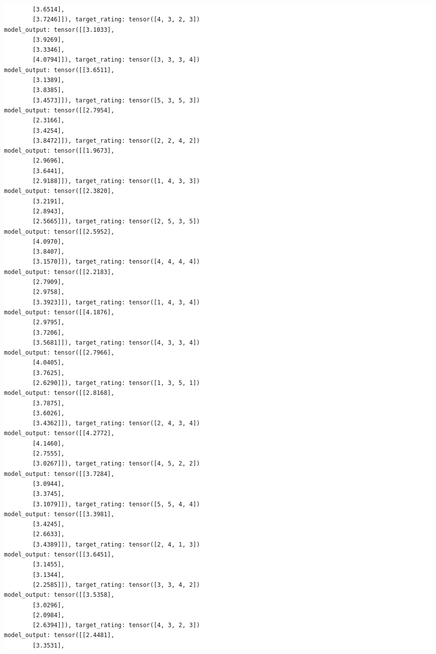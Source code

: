             [3.6514],
            [3.7246]]), target_rating: tensor([4, 3, 2, 3])
    model_output: tensor([[3.1033],
            [3.9269],
            [3.3346],
            [4.0794]]), target_rating: tensor([3, 3, 3, 4])
    model_output: tensor([[3.6511],
            [3.1389],
            [3.8385],
            [3.4573]]), target_rating: tensor([5, 3, 5, 3])
    model_output: tensor([[2.7954],
            [2.3166],
            [3.4254],
            [3.8472]]), target_rating: tensor([2, 2, 4, 2])
    model_output: tensor([[1.9673],
            [2.9696],
            [3.6441],
            [2.9188]]), target_rating: tensor([1, 4, 3, 3])
    model_output: tensor([[2.3820],
            [3.2191],
            [2.8943],
            [2.5665]]), target_rating: tensor([2, 5, 3, 5])
    model_output: tensor([[2.5952],
            [4.0970],
            [3.8407],
            [3.1570]]), target_rating: tensor([4, 4, 4, 4])
    model_output: tensor([[2.2183],
            [2.7909],
            [2.9758],
            [3.3923]]), target_rating: tensor([1, 4, 3, 4])
    model_output: tensor([[4.1876],
            [2.9795],
            [3.7206],
            [3.5681]]), target_rating: tensor([4, 3, 3, 4])
    model_output: tensor([[2.7966],
            [4.0405],
            [3.7625],
            [2.6290]]), target_rating: tensor([1, 3, 5, 1])
    model_output: tensor([[2.8168],
            [3.7875],
            [3.6026],
            [3.4362]]), target_rating: tensor([2, 4, 3, 4])
    model_output: tensor([[4.2772],
            [4.1460],
            [2.7555],
            [3.0267]]), target_rating: tensor([4, 5, 2, 2])
    model_output: tensor([[3.7284],
            [3.0944],
            [3.3745],
            [3.1079]]), target_rating: tensor([5, 5, 4, 4])
    model_output: tensor([[3.3981],
            [3.4245],
            [2.6633],
            [3.4389]]), target_rating: tensor([2, 4, 1, 3])
    model_output: tensor([[3.6451],
            [3.1455],
            [3.1344],
            [2.2585]]), target_rating: tensor([3, 3, 4, 2])
    model_output: tensor([[3.5358],
            [3.0296],
            [2.0984],
            [2.6394]]), target_rating: tensor([4, 3, 2, 3])
    model_output: tensor([[2.4481],
            [3.3531],